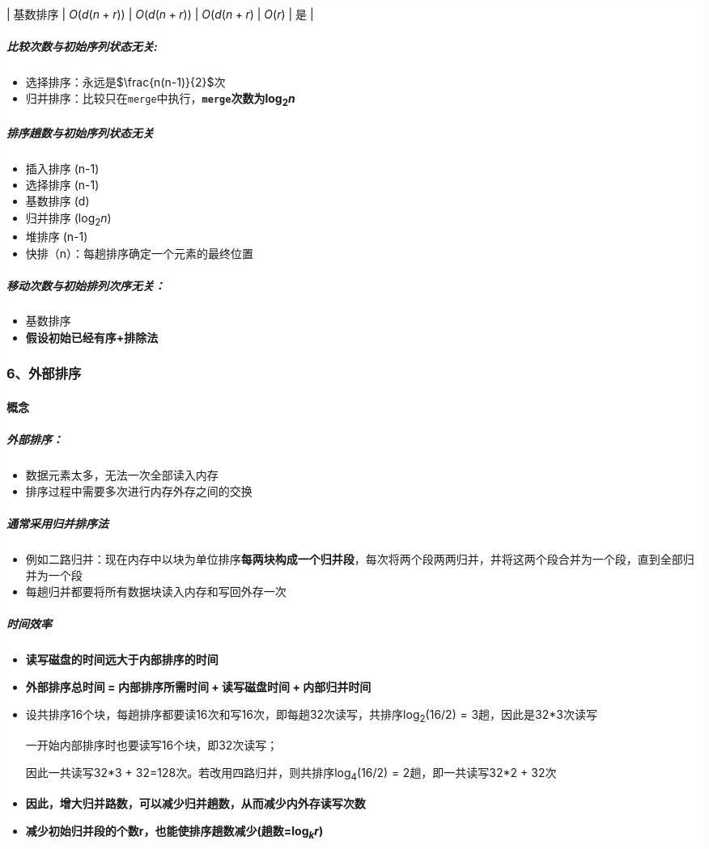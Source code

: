 | 基数排序 | $O(d(n+r))$        | $O(d(n+r))$ | $O(d(n+r)$ | $O(r)$     | 是       |





##### 比较次数与初始序列状态无关:

+ 选择排序：永远是$\frac{n(n-1)}{2}$次
+ 归并排序：比较只在`merge`中执行，**`merge`次数为$\log_2 n$**



##### 排序趟数与初始序列状态无关

+ 插入排序 (n-1)
+ 选择排序 (n-1)
+ 基数排序 (d)
+ 归并排序 ($\log_2n$)
+ 堆排序 (n-1)
+ 快排（n）：每趟排序确定一个元素的最终位置



##### 移动次数与初始排列次序无关：

+ 基数排序
+ **假设初始已经有序+排除法**



### 6、外部排序

#### 概念

##### 外部排序：

+ 数据元素太多，无法一次全部读入内存
+ 排序过程中需要多次进行内存外存之间的交换

##### 通常采用归并排序法

+ 例如二路归并：现在内存中以块为单位排序**每两块构成一个归并段**，每次将两个段两两归并，并将这两个段合并为一个段，直到全部归并为一个段
+ 每趟归并都要将所有数据块读入内存和写回外存一次

##### 时间效率

+ **读写磁盘的时间远大于内部排序的时间**

+ **外部排序总时间 = 内部排序所需时间 + 读写磁盘时间 + 内部归并时间**

+ 设共排序16个块，每趟排序都要读16次和写16次，即每趟32次读写，共排序$\log_2(16/2)=3$趟，因此是32*3次读写

  一开始内部排序时也要读写16个块，即32次读写；

  因此一共读写32*3 + 32=128次。若改用四路归并，则共排序$\log_4(16/2) = 2$趟，即一共读写32\*2 + 32次

+ **因此，增大归并路数，可以减少归并趟数，从而减少内外存读写次数**

+ **减少初始归并段的个数r，也能使排序趟数减少(趟数=$\log_k r$)**
